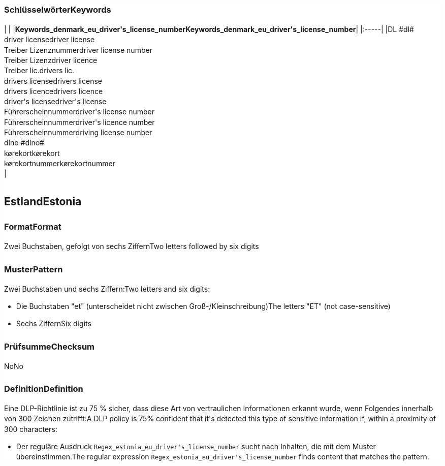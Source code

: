 ### <a name="keywords"></a><span data-ttu-id="5e10a-293">Schlüsselwörter</span><span class="sxs-lookup"><span data-stu-id="5e10a-293">Keywords</span></span>

<span data-ttu-id="5e10a-294">| |</span><span class="sxs-lookup"><span data-stu-id="5e10a-294"></span></span>
|<span data-ttu-id="5e10a-295">**Keywords_denmark_eu_driver's_license_number**</span><span class="sxs-lookup"><span data-stu-id="5e10a-295">**Keywords_denmark_eu_driver's_license_number**</span></span>|
|:-----|
|<span data-ttu-id="5e10a-296">DL #</span><span class="sxs-lookup"><span data-stu-id="5e10a-296">dl#</span></span>  <br/> <span data-ttu-id="5e10a-297">driver license</span><span class="sxs-lookup"><span data-stu-id="5e10a-297">driver license</span></span>  <br/> <span data-ttu-id="5e10a-298">Treiber Lizenznummer</span><span class="sxs-lookup"><span data-stu-id="5e10a-298">driver license number</span></span>  <br/> <span data-ttu-id="5e10a-299">Treiber Lizenz</span><span class="sxs-lookup"><span data-stu-id="5e10a-299">driver licence</span></span>  <br/> <span data-ttu-id="5e10a-300">Treiber lic.</span><span class="sxs-lookup"><span data-stu-id="5e10a-300">drivers lic.</span></span>  <br/> <span data-ttu-id="5e10a-301">drivers license</span><span class="sxs-lookup"><span data-stu-id="5e10a-301">drivers license</span></span>  <br/> <span data-ttu-id="5e10a-302">drivers licence</span><span class="sxs-lookup"><span data-stu-id="5e10a-302">drivers licence</span></span>  <br/> <span data-ttu-id="5e10a-303">driver's license</span><span class="sxs-lookup"><span data-stu-id="5e10a-303">driver's license</span></span>  <br/> <span data-ttu-id="5e10a-304">Führerscheinnummer</span><span class="sxs-lookup"><span data-stu-id="5e10a-304">driver's license number</span></span>  <br/> <span data-ttu-id="5e10a-305">Führerscheinnummer</span><span class="sxs-lookup"><span data-stu-id="5e10a-305">driver's licence number</span></span>  <br/> <span data-ttu-id="5e10a-306">Führerscheinnummer</span><span class="sxs-lookup"><span data-stu-id="5e10a-306">driving license number</span></span>  <br/> <span data-ttu-id="5e10a-307">dlno #</span><span class="sxs-lookup"><span data-stu-id="5e10a-307">dlno#</span></span>  <br/> <span data-ttu-id="5e10a-308">kørekort</span><span class="sxs-lookup"><span data-stu-id="5e10a-308">kørekort</span></span>  <br/> <span data-ttu-id="5e10a-309">kørekortnummer</span><span class="sxs-lookup"><span data-stu-id="5e10a-309">kørekortnummer</span></span>  <br/> |
   
## <a name="estonia"></a><span data-ttu-id="5e10a-310">Estland</span><span class="sxs-lookup"><span data-stu-id="5e10a-310">Estonia</span></span>

### <a name="format"></a><span data-ttu-id="5e10a-311">Format</span><span class="sxs-lookup"><span data-stu-id="5e10a-311">Format</span></span>

<span data-ttu-id="5e10a-312">Zwei Buchstaben, gefolgt von sechs Ziffern</span><span class="sxs-lookup"><span data-stu-id="5e10a-312">Two letters followed by six digits</span></span>
  
### <a name="pattern"></a><span data-ttu-id="5e10a-313">Muster</span><span class="sxs-lookup"><span data-stu-id="5e10a-313">Pattern</span></span>

<span data-ttu-id="5e10a-314">Zwei Buchstaben und sechs Ziffern:</span><span class="sxs-lookup"><span data-stu-id="5e10a-314">Two letters and six digits:</span></span>
  
-  <span data-ttu-id="5e10a-315">Die Buchstaben "et" (unterscheidet nicht zwischen Groß-/Kleinschreibung)</span><span class="sxs-lookup"><span data-stu-id="5e10a-315">The letters "ET" (not case-sensitive)</span></span> 
    
- <span data-ttu-id="5e10a-316">Sechs Ziffern</span><span class="sxs-lookup"><span data-stu-id="5e10a-316">Six digits</span></span>
    
### <a name="checksum"></a><span data-ttu-id="5e10a-317">Prüfsumme</span><span class="sxs-lookup"><span data-stu-id="5e10a-317">Checksum</span></span>

<span data-ttu-id="5e10a-318">No</span><span class="sxs-lookup"><span data-stu-id="5e10a-318">No</span></span>
  
### <a name="definition"></a><span data-ttu-id="5e10a-319">Definition</span><span class="sxs-lookup"><span data-stu-id="5e10a-319">Definition</span></span>

<span data-ttu-id="5e10a-320">Eine DLP-Richtlinie ist zu 75 % sicher, dass diese Art von vertraulichen Informationen erkannt wurde, wenn Folgendes innerhalb von 300 Zeichen zutrifft:</span><span class="sxs-lookup"><span data-stu-id="5e10a-320">A DLP policy is 75% confident that it's detected this type of sensitive information if, within a proximity of 300 characters:</span></span>
  
- <span data-ttu-id="5e10a-321">Der reguläre Ausdruck `Regex_estonia_eu_driver's_license_number` sucht nach Inhalten, die mit dem Muster übereinstimmen.</span><span class="sxs-lookup"><span data-stu-id="5e10a-321">The regular expression  `Regex_estonia_eu_driver's_license_number` finds content that matches the pattern.</span></span> 
    